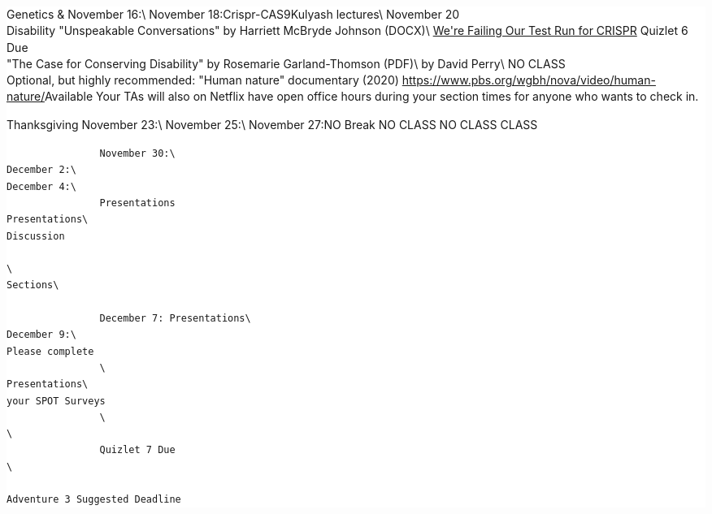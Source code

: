   Genetics &        November 16:\                                                                                                                                  November 18:Crispr-CAS9Kulyash lectures\                                                                                            November 20\
  Disability        "Unspeakable Conversations" by Harriett McBryde Johnson (DOCX)\                                                                                [We're Failing Our Test Run for CRISPR](https://www.thenation.com/article/archive/were-failing-our-test-run-for-the-age-of-crispr/) Quizlet 6 Due\
                    "The Case for Conserving Disability" by Rosemarie Garland-Thomson (PDF)\                                                                       by David Perry\                                                                                                                     NO CLASS \
                                                                                                                                                                   Optional, but highly recommended: "Human nature" documentary (2020) <https://www.pbs.org/wgbh/nova/video/human-nature/>Available    Your TAs will
                                                                                                                                                                   also on Netflix                                                                                                                     have open office
                                                                                                                                                                                                                                                                                                       hours during your
                                                                                                                                                                                                                                                                                                       section times for
                                                                                                                                                                                                                                                                                                       anyone who wants
                                                                                                                                                                                                                                                                                                       to check in.

  Thanksgiving      November 23:\                                                                                                                                  November 25:\                                                                                                                       November 27:NO
  Break             NO CLASS                                                                                                                                       NO CLASS                                                                                                                            CLASS

                    November 30:\                                                                                                                                  December 2:\                                                                                                                        December 4:\
                    Presentations                                                                                                                                  Presentations\                                                                                                                      Discussion
                                                                                                                                                                   \                                                                                                                                   Sections\

                    December 7: Presentations\                                                                                                                     December 9:\                                                                                                                        Please complete
                    \                                                                                                                                              Presentations\                                                                                                                      your SPOT Surveys
                    \                                                                                                                                              \                                                                                                                                   
                    Quizlet 7 Due                                                                                                                                  \                                                                                                                                   
                                                                                                                                                                   Adventure 3 Suggested Deadline                                                                                                      
